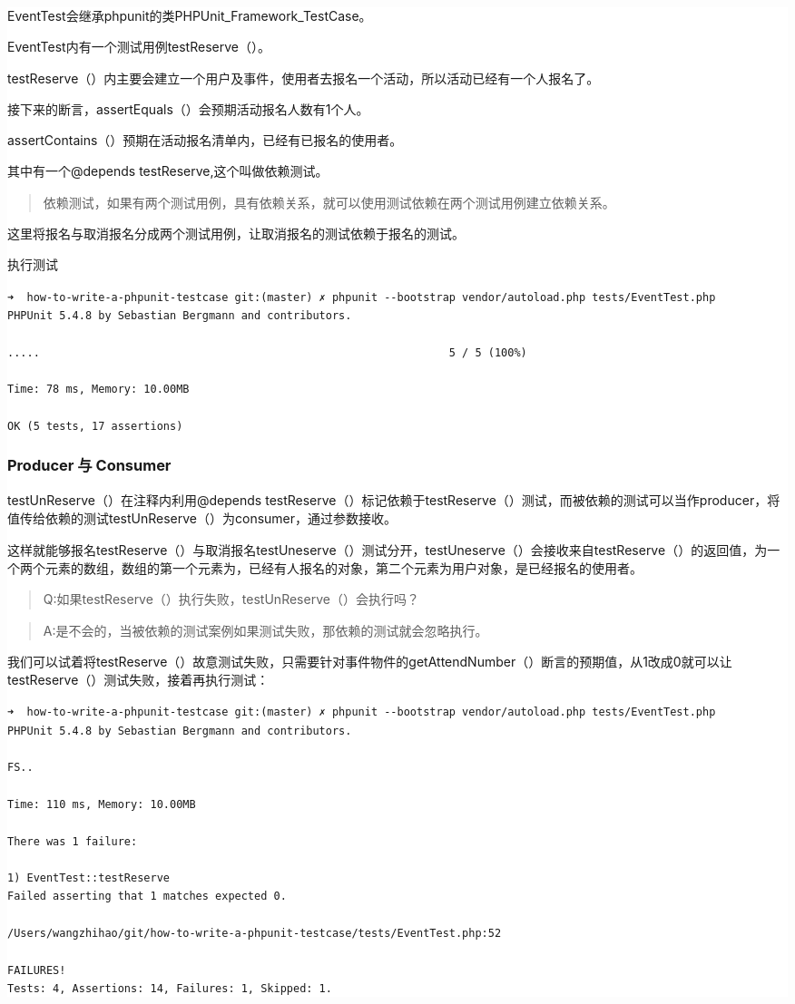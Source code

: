 EventTest会继承phpunit的类PHPUnit_Framework_TestCase。

EventTest内有一个测试用例testReserve（）。

testReserve（）内主要会建立一个用户及事件，使用者去报名一个活动，所以活动已经有一个人报名了。

接下来的断言，assertEquals（）会预期活动报名人数有1个人。

assertContains（）预期在活动报名清单内，已经有已报名的使用者。

其中有一个@depends testReserve,这个叫做依赖测试。

>依赖测试，如果有两个测试用例，具有依赖关系，就可以使用测试依赖在两个测试用例建立依赖关系。

这里将报名与取消报名分成两个测试用例，让取消报名的测试依赖于报名的测试。

执行测试

```
➜  how-to-write-a-phpunit-testcase git:(master) ✗ phpunit --bootstrap vendor/autoload.php tests/EventTest.php 
PHPUnit 5.4.8 by Sebastian Bergmann and contributors.

.....                                                               5 / 5 (100%)

Time: 78 ms, Memory: 10.00MB

OK (5 tests, 17 assertions)

```

### Producer 与 Consumer

testUnReserve（）在注释内利用@depends testReserve（）标记依赖于testReserve（）测试，而被依赖的测试可以当作producer，将值传给依赖的测试testUnReserve（）为consumer，通过参数接收。

这样就能够报名testReserve（）与取消报名testUneserve（）测试分开，testUneserve（）会接收来自testReserve（）的返回值，为一个两个元素的数组，数组的第一个元素为，已经有人报名的对象，第二个元素为用户对象，是已经报名的使用者。

>Q:如果testReserve（）执行失败，testUnReserve（）会执行吗？

>A:是不会的，当被依赖的测试案例如果测试失败，那依赖的测试就会忽略执行。

我们可以试着将testReserve（）故意测试失败，只需要针对事件物件的getAttendNumber（）断言的预期值，从1改成0就可以让testReserve（）测试失败，接着再执行测试：

```
➜  how-to-write-a-phpunit-testcase git:(master) ✗ phpunit --bootstrap vendor/autoload.php tests/EventTest.php
PHPUnit 5.4.8 by Sebastian Bergmann and contributors.

FS..

Time: 110 ms, Memory: 10.00MB

There was 1 failure:

1) EventTest::testReserve
Failed asserting that 1 matches expected 0.

/Users/wangzhihao/git/how-to-write-a-phpunit-testcase/tests/EventTest.php:52

FAILURES!
Tests: 4, Assertions: 14, Failures: 1, Skipped: 1.

```
